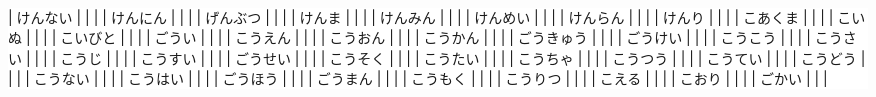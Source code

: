 | けんない |  |  |
| けんにん |  |  |
| げんぶつ |  |  |
| けんま |  |  |
| けんみん |  |  |
| けんめい |  |  |
| けんらん |  |  |
| けんり |  |  |
| こあくま |  |  |
| こいぬ |  |  |
| こいびと |  |  |
| ごうい |  |  |
| こうえん |  |  |
| こうおん |  |  |
| こうかん |  |  |
| ごうきゅう |  |  |
| ごうけい |  |  |
| こうこう |  |  |
| こうさい |  |  |
| こうじ |  |  |
| こうすい |  |  |
| ごうせい |  |  |
| こうそく |  |  |
| こうたい |  |  |
| こうちゃ |  |  |
| こうつう |  |  |
| こうてい |  |  |
| こうどう |  |  |
| こうない |  |  |
| こうはい |  |  |
| ごうほう |  |  |
| ごうまん |  |  |
| こうもく |  |  |
| こうりつ |  |  |
| こえる |  |  |
| こおり |  |  |
| ごかい |  |  |